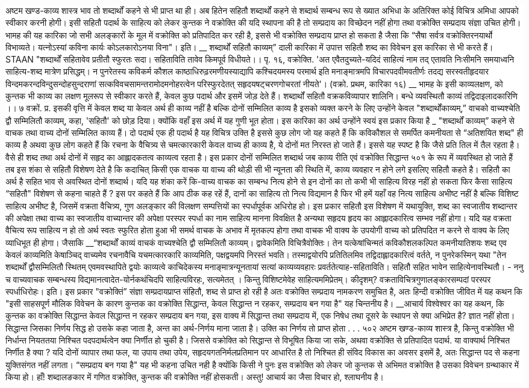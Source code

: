 अष्टम खण्ड-काव्य शास्त्र भाव तो शब्दार्थों कहने से भी प्राप्त था ही। अब हितेन सहितौ शब्दार्थों कहने से शब्दार्थ सम्बन्ध रूप से ख्यात अभिधा के अतिरिक्त कोई विचित्र अमिधा आपको स्वीकार करनी होगी। इसी सहितौ पदार्थ के साहित्य को लेकर कुन्तक ने वक्रोक्ति की यदि स्थापना की है तो सम्प्रदाय का विच्छेदन नहीं होगा तथा वक्रोक्ति सम्प्रदाय संज्ञा उचित होगी। भामह की यह कारिका जो सभी अलङ्कारों के मूल में वक्रोक्ति को प्रतिपादित कर रही है, इससे भी वक्रोक्ति सम्प्रदाय प्राप्त हो सकता है जैसा कि “सैषा सर्वत्र वक्रोक्तिरनयार्थो विभाव्यते। यत्नोऽस्यां कविना कार्यः कोऽलकारोऽनया विना"। इति। __ शब्दार्थों सहितौ काव्यम्” दाली कारिका में उपात्त सहितौ शब्द का विवेचन इस कारिका से भी करते हैं।
STAAN
"शब्दार्थों सहितावेव प्रतीतौ स्फुरतः सदा। सहिताविति तावेव किमपूर्व विधीयते।। पृ. १६, वक्रोक्ति.
'अत एवैतदुच्यते-यदिदं साहित्यं नाम तद् एतावति निःसीमनि समयाध्वनि साहित्य-शब्द मात्रेण प्रसिद्धम्। न पुनरेतस्य कविकर्म कौशल काष्ठाधिरुढ़रमणीयस्याद्यापि कश्चिदयमस्य परमार्थ इति मनाङ्मात्रमपि विचारपदवीमवतीर्णः तदद्य सरस्वतीहृदयार विन्दमकरन्दविन्दुसन्दोहसुन्दराणां सत्कविवचसामन्तरामोदमनोहरत्वेन परिस्फुरदेतत् सहृदयषट्चरणगोचरतां नीयते'। (वक्रो. प्रथम, कारिका १६)
__ भामह के इसी काव्यलक्षण, को कुन्तक भी काव्य का लक्षण मूलरूप से स्वीकार करते हैं, केवल कुछ पदार्थ और इसमें जोड़ देते हैं।
शब्दार्थों सहितौ वक्रकविव्यापार शालिनि। बन्धे व्यवस्थितौ काव्यं तद्विदाइलादकारिणि ।। ७ वक्रों. प्र.
इसकी वृत्ति में केवल शब्द या केवल अर्थ ही काव्य नहीं है बल्कि दोनों सम्मिलित काव्य है इसको व्यक्त करने के लिए उन्होंने केवल "शब्दार्थोंकाव्यम्,” वाचको वाच्यश्चेति द्वौ सम्मिलितौ काव्यम्, कहा, 'सहितौ' को छोड़ दिया। क्योंकि वहाँ इस अर्थ में यह गुणी भूत होता। इस कारिका का अर्थ उन्होंने स्वयं इस प्रकार किया है
_ "शब्दार्थों काव्यम्” कहने से वाचक तथा वाच्य दोनों सम्मिलित काव्य हैं। दो पदार्थ एक ही पदार्थ है यह विचित्र उक्ति है इससे कुछ लोग जो यह कहते हैं कि कविकौशल से समर्पित कमनीयता से “अतिशयित शब्द" ही काव्य है अथवा कुछ लोग कहते हैं कि रचना के वैचित्र्य से चमत्कारकारी केवल वाच्य ही काव्य है, ये दोनों मत निरस्त हो जाते हैं। इससे यह स्पष्ट है कि जैसे प्रति तिल में तैल रहता है। वैसे ही शब्द तथा अर्थ दोनों में सहृद का आह्लादकतत्व काव्यत्व रहता है। इस प्रकार दोनों सम्मिलित शब्दार्थ जब काव्य
रीति एवं वक्रोक्ति सिद्धान्त
५०१ के रूप में व्यवस्थित हो जाते हैं तब इस शंका से सहितौ विशेषण देते है कि कदाचित् किसी एक वाचक या वाच्य की थोड़ी सी भी न्यूनता की स्थिति में, काव्य व्यवहार न होने लगे इसलिए सहितौ कहते है। सहितौ का अर्थ है सहित भाव से अवस्थित दोनों शब्दार्थ।
यदि यह शंका करें कि-वाच्य वाचक का सम्बन्ध नित्य होने से इन दोनों का तो कभी भी साहित्य विरह नहीं हो सकता फिर कैसा साहित्य “सहितौ" विशेषण से कहना चाहते हैं ? इस पर कहते हैं कि आप ठीक कह रहें हैं, दानों का साहित्य तो नित्य विद्यमान है फिर भी हमें यहाँ वह नित्य साहित्य अभीष्ट नहीं है बल्कि विशिष्ट साहित्य अभीष्ट है, जिसमें वक्रता वैचित्र्य, गुण अलङ्कार की विलक्षण सम्पत्तियों का स्पर्धापूर्वक अधिरोह हो। इस प्रकार सहितौ इस विशेषण में यथायुक्ति, शब्द का स्वजातीय शब्दान्तर की अपेक्षा तथा वाच्य का स्वजातीय वाच्यान्तर की अपेक्षा परस्पर स्पर्धा का नाम साहित्य मानना विवक्षित है अन्यथा सहृदय हृदय का आह्लादकारित्व सम्भव नहीं होगा। यदि यह वक्रता वैचित्य रूप साहित्य न हो तो अर्थ स्वतः स्फुरित होता हुआ भी समर्थ वाचक के अभाव में मृतकल्प होगा तथा वाचक भी वाक्य के उपयोगी वाच्य को प्रतिपदित न करने से वाक्य के लिए व्याधिभूत ही होगा। जैसाकि
__“शब्दार्थों काव्यं वाचकं वाच्यश्चेति द्वौ सम्मिलितौ काव्यम्। द्वावेकमिति विचित्रैवोक्तिः। तेन यत्केषांचिन्मतं कविकौशलकल्पित कमनीयातिशयः शब्द एव केवलं काव्यमिति केषाञ्चिद् वाच्यमेव रचनावैचि यचमत्कारकारि काव्यमिति, पक्षद्वयमपि निरस्तं भवति। तस्माद्वयोरपि प्रतितिलमिव तद्विदाह्लादकारित्वं वर्तते, न पुनरेकस्मिन् यथा
"तेन शब्दार्थों द्वौसम्मिलितौ स्थितम् एवमवस्थापिते द्वयोः काव्यत्वे काचिदेकस्य मनाङ्मात्रन्यूनतायां सत्यां काव्यव्यवहारः प्रवर्ततेत्याह-सहिताविति। सहितौ सहित भावेन साहित्येनावस्थितौ। - ननु च वाच्यवाचक सम्बन्धस्य विद्यमानत्वादेत-योर्नकथंचिदपि साहित्यविरहः, सत्यमेतत् । किन्तु विशिष्टमेवेह साहित्यममिप्रेतम्। कीदृशम्? वक्रताविचित्रगुणालङ्कारसम्पदां परस्पर स्पर्धाधिरोहः। इति।
इस प्रकार "वक्रोक्तिं” संज्ञा सम्प्रदायप्राप्त संहितौ, शब्द से प्राप्त हो रही है अतः वक्रोक्ति सम्प्रदाय नामकरण समुचित है, अतः हिन्दी वक्रोक्ति जीवित में यह कथन कि "इसी साहसपूर्ण मौलिक विवेचन के कारण कुन्तक का वक्रोक्ति सिद्धान्त, केवल सिद्धान्त न रहकर, सम्प्रदाय बन गया है" यह चिन्तनीय है। __आचार्य विश्वेश्वर का यह कथन, कि कुन्तक का वक्रोक्ति सिद्धान्त केवल सिद्धान्त न रहकर सम्प्रदाय बन गया, इस वाक्य में सिद्धान्त तथा सम्प्रदाय में, एक निषेध तथा दूसरे के स्थापन से क्या अभिप्रेत है? ज्ञात नहीं होता। सिद्धान्त जिसका निर्णय सिद्ध हो उसके कहा जाता है, अन्त का अर्थ-निर्णय माना जाता है। उक्ति का निर्णय तो प्राप्त होता
.
.
.
५०२
अष्टम खण्ड-काव्य शास्त्र है, किन्तु वक्रोक्ति भी निर्धान्त नियततया निश्चित पदपदार्थत्वेन क्या निर्णीत हो चुकी है। जिससे वक्रोक्ति को सिद्धान्त से विभूषित किया जा सके, अथवा वक्रोक्ति से प्रतिपादित पदार्थ. या वाक्यार्थ निश्चित निर्णीत है क्या ? यदि दोनों व्यापार तथा फल, या उपाय तथा उपेय, सहृदयगतनिर्मलप्रतिमान पर आधारित है तो निश्चित ही संविद विकास का अवसर इसमें है, अतः सिद्धान्त पद से कहना युक्तिसंगत नहीं लगता। “सम्प्रदाय बन गया है" यह भी कहना उचित नही है क्योंकि किसी ने पुनः इस वक्रोक्ति को लेकर जो कुन्तक से अभिमत वक्रोक्ति है उसका विवेचन ग्रन्थाकार में किया हो। हाँ! शब्दालङकार में गणित वक्रोक्ति, कुन्तक की वक्रोक्ति नहीं होसकती। अस्तु! आचार्य का जैसा विचार हो, श्लाघनीय है।